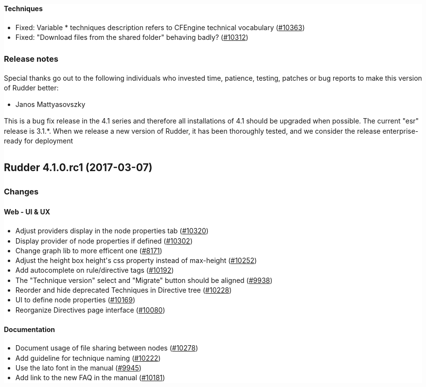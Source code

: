 #### Techniques

  - Fixed: Variable * techniques description refers to CFEngine technical vocabulary
    ([\#10363](https://www.rudder-project.org/redmine/issues/10363))
  - Fixed: "Download files from the shared folder" behaving badly?
    ([\#10312](https://www.rudder-project.org/redmine/issues/10312))

### Release notes

Special thanks go out to the following individuals who invested time, patience, testing, patches or bug reports to make this version of Rudder better:

  - Janos Mattyasovszky

This is a bug fix release in the 4.1 series and therefore all installations of 4.1 should be upgraded when possible. The current "esr" release is 3.1.*. When we release a new version of Rudder, it has been thoroughly tested, and we consider the release enterprise-ready for deployment


## Rudder 4.1.0.rc1 (2017-03-07)

### Changes

#### Web - UI & UX

  - Adjust providers display in the node properties tab
    ([\#10320](https://www.rudder-project.org/redmine/issues/10320))
  - Display provider of node properties if defined
    ([\#10302](https://www.rudder-project.org/redmine/issues/10302))
  - Change graph lib to more efficent one
    ([\#8171](https://www.rudder-project.org/redmine/issues/8171))
  - Adjust the height box height's css property instead of max-height 
    ([\#10252](https://www.rudder-project.org/redmine/issues/10252))
  - Add autocomplete on rule/directive tags
    ([\#10192](https://www.rudder-project.org/redmine/issues/10192))
  - The "Technique version" select and "Migrate" button should be aligned
    ([\#9938](https://www.rudder-project.org/redmine/issues/9938))
  - Reorder and hide deprecated Techniques in Directive tree 
    ([\#10228](https://www.rudder-project.org/redmine/issues/10228))
  - UI to define node properties
    ([\#10169](https://www.rudder-project.org/redmine/issues/10169))
  - Reorganize Directives page interface
    ([\#10080](https://www.rudder-project.org/redmine/issues/10080))

#### Documentation

  - Document usage of file sharing between nodes
    ([\#10278](https://www.rudder-project.org/redmine/issues/10278))
  - Add guideline for technique naming
    ([\#10222](https://www.rudder-project.org/redmine/issues/10222))
  - Use the lato font in the manual
    ([\#9945](https://www.rudder-project.org/redmine/issues/9945))
  - Add link to the new FAQ in the manual
    ([\#10181](https://www.rudder-project.org/redmine/issues/10181))
